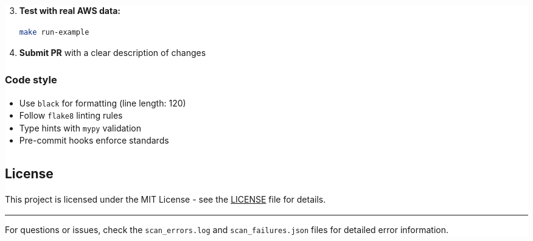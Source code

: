 3. **Test with real AWS data:**
   ```bash
   make run-example
   ```

4. **Submit PR** with a clear description of changes

### Code style
- Use `black` for formatting (line length: 120)
- Follow `flake8` linting rules
- Type hints with `mypy` validation
- Pre-commit hooks enforce standards

## License

This project is licensed under the MIT License - see the [LICENSE](LICENSE) file for details.

---

For questions or issues, check the `scan_errors.log` and `scan_failures.json` files for detailed error information.
